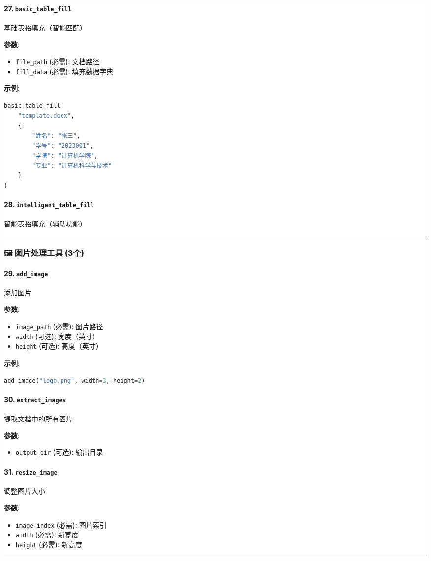 #### 27. `basic_table_fill`
基础表格填充（智能匹配）

**参数**:
- `file_path` (必需): 文档路径
- `fill_data` (必需): 填充数据字典

**示例**:
```python
basic_table_fill(
    "template.docx",
    {
        "姓名": "张三",
        "学号": "2023001",
        "学院": "计算机学院",
        "专业": "计算机科学与技术"
    }
)
```

#### 28. `intelligent_table_fill`
智能表格填充（辅助功能）

---

### 🖼️ 图片处理工具 (3个)

#### 29. `add_image`
添加图片

**参数**:
- `image_path` (必需): 图片路径
- `width` (可选): 宽度（英寸）
- `height` (可选): 高度（英寸）

**示例**:
```python
add_image("logo.png", width=3, height=2)
```

#### 30. `extract_images`
提取文档中的所有图片

**参数**:
- `output_dir` (可选): 输出目录

#### 31. `resize_image`
调整图片大小

**参数**:
- `image_index` (必需): 图片索引
- `width` (必需): 新宽度
- `height` (必需): 新高度

---

